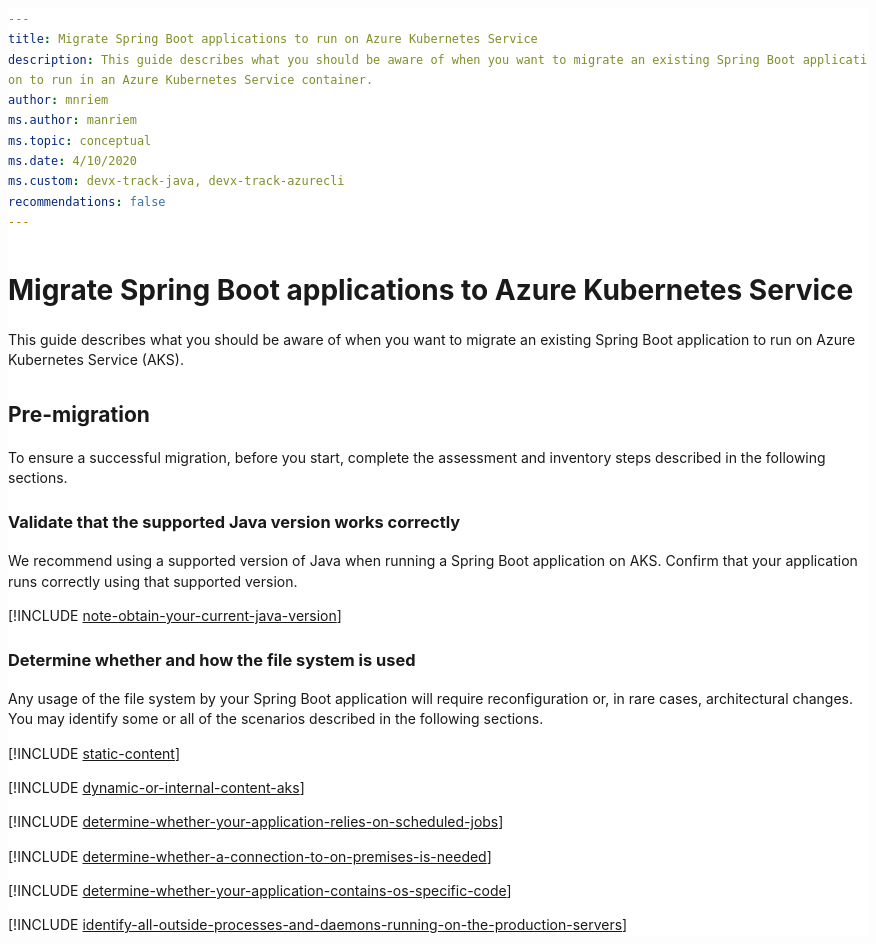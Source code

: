 ```yaml
---
title: Migrate Spring Boot applications to run on Azure Kubernetes Service
description: This guide describes what you should be aware of when you want to migrate an existing Spring Boot application to run in an Azure Kubernetes Service container.
author: mnriem
ms.author: manriem
ms.topic: conceptual
ms.date: 4/10/2020
ms.custom: devx-track-java, devx-track-azurecli
recommendations: false
---
```


# Migrate Spring Boot applications to Azure Kubernetes Service

This guide describes what you should be aware of when you want to migrate an existing Spring Boot application to run on Azure Kubernetes Service (AKS).

## Pre-migration

To ensure a successful migration, before you start, complete the assessment and inventory steps described in the following sections.

### Validate that the supported Java version works correctly

We recommend using a supported version of Java when running a Spring Boot application on AKS. Confirm that your application runs correctly using that supported version.

[!INCLUDE [note-obtain-your-current-java-version](includes/note-obtain-your-current-java-version.md)]

### Determine whether and how the file system is used

Any usage of the file system by your Spring Boot application will require reconfiguration or, in rare cases, architectural changes. You may identify some or all of the scenarios described in the following sections.

[!INCLUDE [static-content](includes/static-content.md)]

[!INCLUDE [dynamic-or-internal-content-aks](includes/dynamic-or-internal-content-aks.md)]

[!INCLUDE [determine-whether-your-application-relies-on-scheduled-jobs](includes/determine-whether-your-application-relies-on-scheduled-jobs.md)]

[!INCLUDE [determine-whether-a-connection-to-on-premises-is-needed](includes/determine-whether-a-connection-to-on-premises-is-needed.md)]

[!INCLUDE [determine-whether-your-application-contains-os-specific-code](includes/determine-whether-your-application-contains-os-specific-code.md)]

[!INCLUDE [identify-all-outside-processes-and-daemons-running-on-the-production-servers](includes/identify-all-outside-processes-and-daemons-running-on-the-production-servers.md)]
